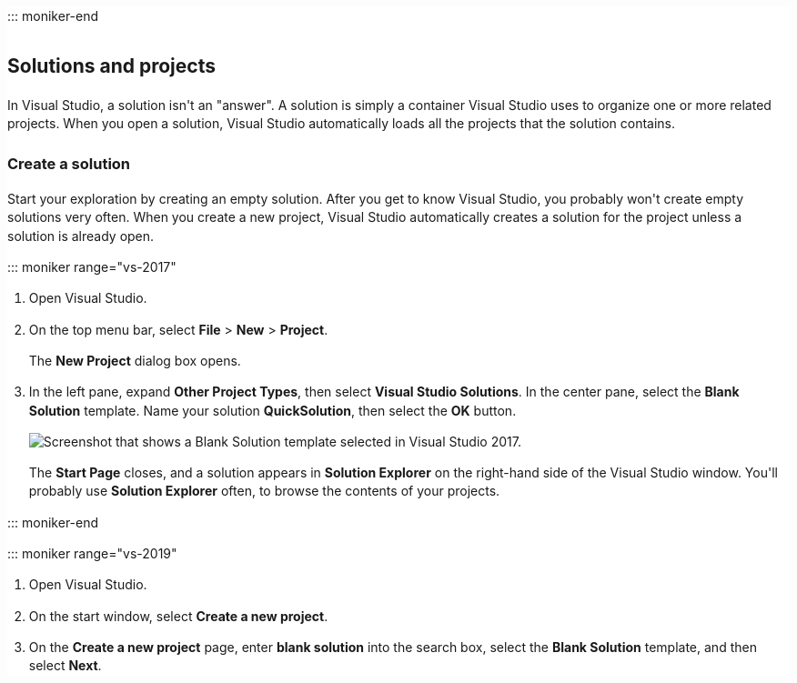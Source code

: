 ::: moniker-end

## Solutions and projects

In Visual Studio, a solution isn't an "answer". A solution is simply a container Visual Studio uses to organize one or more related projects. When you open a solution, Visual Studio automatically loads all the projects that the solution contains.

### Create a solution

Start your exploration by creating an empty solution. After you get to know Visual Studio, you probably won't create empty solutions very often. When you create a new project, Visual Studio automatically creates a solution for the project unless a solution is already open.

::: moniker range="vs-2017"

1. Open Visual Studio.

1. On the top menu bar, select **File** > **New** > **Project**.

   The **New Project** dialog box opens.

1. In the left pane, expand **Other Project Types**, then select **Visual Studio Solutions**. In the center pane, select the **Blank Solution** template. Name your solution **QuickSolution**, then select the **OK** button.

   ![Screenshot that shows a Blank Solution template selected in Visual Studio 2017.](media/tutorial-projects-new-solution.png "The Blank Solution template in Visual Studio 2017.")

   The **Start Page** closes, and a solution appears in **Solution Explorer** on the right-hand side of the Visual Studio window. You'll probably use **Solution Explorer** often, to browse the contents of your projects.

::: moniker-end

::: moniker range="vs-2019"

1. Open Visual Studio.

2. On the start window, select **Create a new project**.

3. On the **Create a new project** page, enter **blank solution** into the search box, select the **Blank Solution** template, and then select **Next**.
